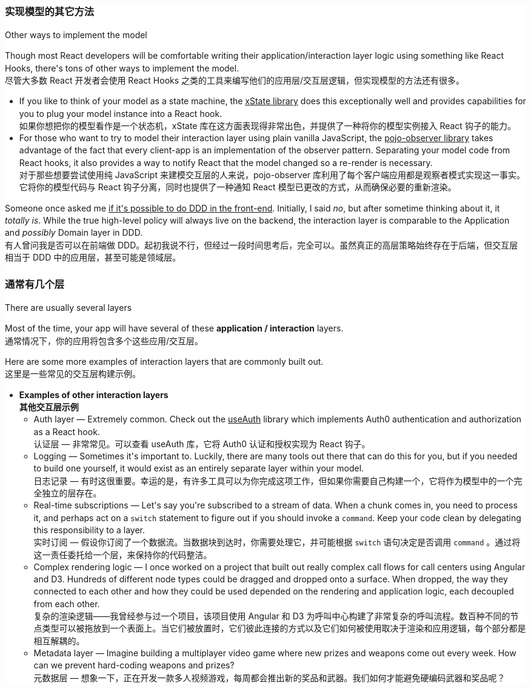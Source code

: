 ### 实现模型的其它方法
Other ways to implement the model

Though most React developers will be comfortable writing their application/interaction layer logic using something like React Hooks, there's tons of other ways to implement the model.  
尽管大多数 React 开发者会使用 React Hooks 之类的工具来编写他们的应用层/交互层逻辑，但实现模型的方法还有很多。

- If you like to think of your model as a state machine, the [xState library](https://xstate.js.org/docs/recipes/react.html#hooks) does this exceptionally well and provides capabilities for you to plug your model instance into a React hook.  
	如果你想把你的模型看作是一个状态机，xState 库在这方面表现得非常出色，并提供了一种将你的模型实例接入 React 钩子的能力。
- For those who want to try to model their interaction layer using plain vanilla JavaScript, the [pojo-observer library](https://github.com/xolvio/pojo-observer) takes advantage of the fact that every client-app is an implementation of the observer pattern. Separating your model code from React hooks, it also provides a way to notify React that the model changed so a re-render is necessary.  
	对于那些想要尝试使用纯 JavaScript 来建模交互层的人来说，pojo-observer 库利用了每个客户端应用都是观察者模式实现这一事实。它将你的模型代码与 React 钩子分离，同时也提供了一种通知 React 模型已更改的方式，从而确保必要的重新渲染。

Someone once asked me [if it's possible to do DDD in the front-end](https://khalilstemmler.com/articles/typescript-domain-driven-design/ddd-frontend/). Initially, I said *no*, but after sometime thinking about it, it *totally is*. While the true high-level policy will always live on the backend, the interaction layer is comparable to the Application and *possibly* Domain layer in DDD.  
有人曾问我是否可以在前端做 DDD。起初我说不行，但经过一段时间思考后，完全可以。虽然真正的高层策略始终存在于后端，但交互层相当于 DDD 中的应用层，甚至可能是领域层。

### 通常有几个层
There are usually several layers

Most of the time, your app will have several of these **application / interaction** layers.  
通常情况下，你的应用将包含多个这些应用/交互层。

Here are some more examples of interaction layers that are commonly built out.  
这里是一些常见的交互层构建示例。

- **Examples of other interaction layers  
	其他交互层示例**
	- Auth layer — Extremely common. Check out the [useAuth](https://github.com/Swizec/useAuth) library which implements Auth0 authentication and authorization as a React hook.  
		认证层 — 非常常见。可以查看 useAuth 库，它将 Auth0 认证和授权实现为 React 钩子。
	- Logging — Sometimes it's important to. Luckily, there are many tools out there that can do this for you, but if you needed to build one yourself, it would exist as an entirely separate layer within your model.  
		日志记录 — 有时这很重要。幸运的是，有许多工具可以为你完成这项工作，但如果你需要自己构建一个，它将作为模型中的一个完全独立的层存在。
	- Real-time subscriptions — Let's say you're subscribed to a stream of data. When a chunk comes in, you need to process it, and perhaps act on a `switch` statement to figure out if you should invoke a `command`. Keep your code clean by delegating this responsibility to a layer.  
		实时订阅 — 假设你订阅了一个数据流。当数据块到达时，你需要处理它，并可能根据 `switch` 语句决定是否调用 `command` 。通过将这一责任委托给一个层，来保持你的代码整洁。
	- Complex rendering logic — I once worked on a project that built out really complex call flows for call centers using Angular and D3. Hundreds of different node types could be dragged and dropped onto a surface. When dropped, the way they connected to each other and how they could be used depended on the rendering and application logic, each decoupled from each other.  
		复杂的渲染逻辑——我曾经参与过一个项目，该项目使用 Angular 和 D3 为呼叫中心构建了非常复杂的呼叫流程。数百种不同的节点类型可以被拖放到一个表面上。当它们被放置时，它们彼此连接的方式以及它们如何被使用取决于渲染和应用逻辑，每个部分都是相互解耦的。
	- Metadata layer — Imagine building a multiplayer video game where new prizes and weapons come out every week. How can we prevent hard-coding weapons and prizes?  
		元数据层 — 想象一下，正在开发一款多人视频游戏，每周都会推出新的奖品和武器。我们如何才能避免硬编码武器和奖品呢？

